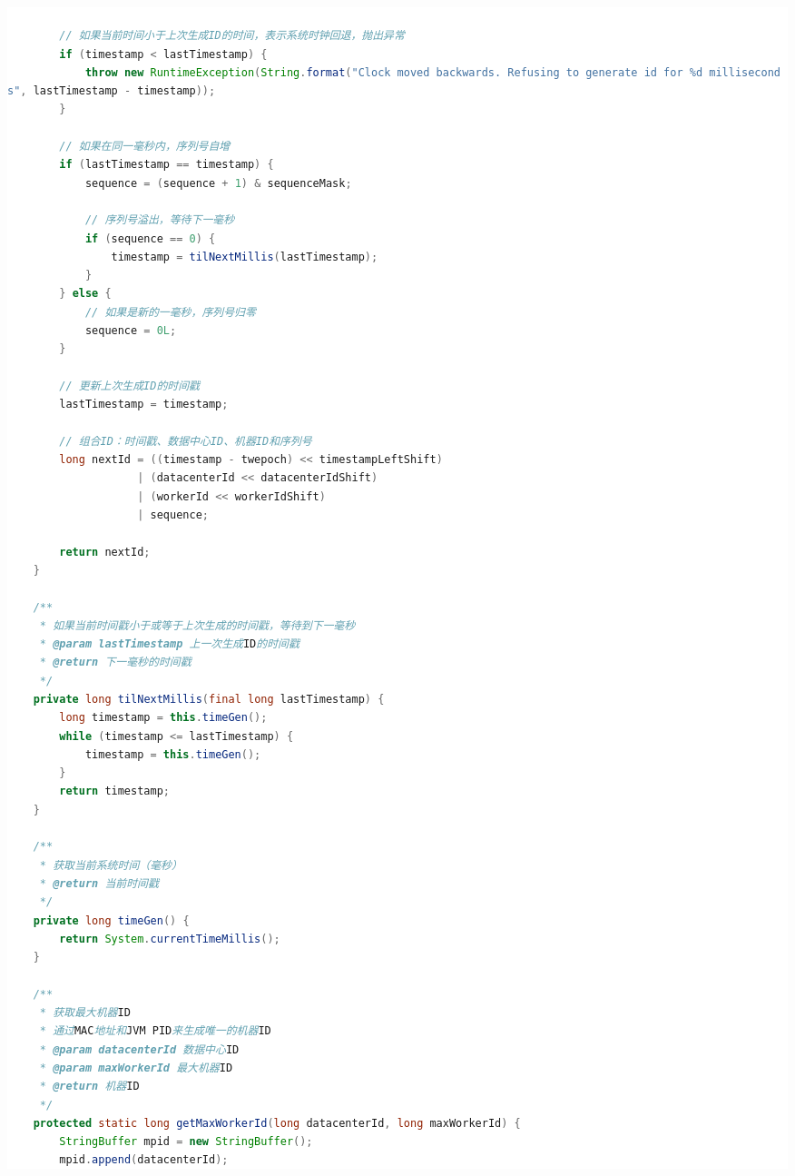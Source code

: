 ```java
        
        // 如果当前时间小于上次生成ID的时间，表示系统时钟回退，抛出异常
        if (timestamp < lastTimestamp) {
            throw new RuntimeException(String.format("Clock moved backwards. Refusing to generate id for %d milliseconds", lastTimestamp - timestamp));
        }

        // 如果在同一毫秒内，序列号自增
        if (lastTimestamp == timestamp) {
            sequence = (sequence + 1) & sequenceMask;
            
            // 序列号溢出，等待下一毫秒
            if (sequence == 0) {
                timestamp = tilNextMillis(lastTimestamp);
            }
        } else {
            // 如果是新的一毫秒，序列号归零
            sequence = 0L;
        }

        // 更新上次生成ID的时间戳
        lastTimestamp = timestamp;
        
        // 组合ID：时间戳、数据中心ID、机器ID和序列号
        long nextId = ((timestamp - twepoch) << timestampLeftShift)
                    | (datacenterId << datacenterIdShift)
                    | (workerId << workerIdShift)
                    | sequence;

        return nextId;
    }

    /**
     * 如果当前时间戳小于或等于上次生成的时间戳，等待到下一毫秒
     * @param lastTimestamp 上一次生成ID的时间戳
     * @return 下一毫秒的时间戳
     */
    private long tilNextMillis(final long lastTimestamp) {
        long timestamp = this.timeGen();
        while (timestamp <= lastTimestamp) {
            timestamp = this.timeGen();
        }
        return timestamp;
    }

    /**
     * 获取当前系统时间（毫秒）
     * @return 当前时间戳
     */
    private long timeGen() {
        return System.currentTimeMillis();
    }

    /**
     * 获取最大机器ID
     * 通过MAC地址和JVM PID来生成唯一的机器ID
     * @param datacenterId 数据中心ID
     * @param maxWorkerId 最大机器ID
     * @return 机器ID
     */
    protected static long getMaxWorkerId(long datacenterId, long maxWorkerId) {
        StringBuffer mpid = new StringBuffer();
        mpid.append(datacenterId);
```